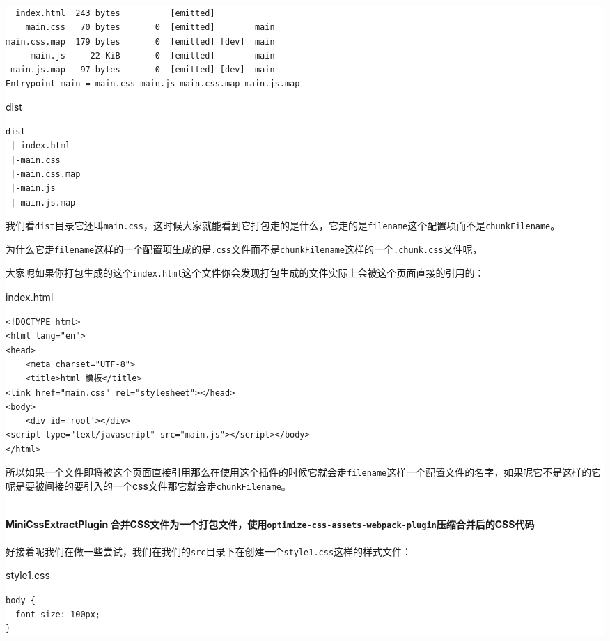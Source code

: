 ```
  index.html  243 bytes          [emitted]
    main.css   70 bytes       0  [emitted]        main
main.css.map  179 bytes       0  [emitted] [dev]  main
     main.js     22 KiB       0  [emitted]        main
 main.js.map   97 bytes       0  [emitted] [dev]  main
Entrypoint main = main.css main.js main.css.map main.js.map
```

dist

```
dist
 |-index.html
 |-main.css
 |-main.css.map
 |-main.js
 |-main.js.map
```

我们看`dist`目录它还叫`main.css`，这时候大家就能看到它打包走的是什么，它走的是`filename`这个配置项而不是`chunkFilename`。

为什么它走`filename`这样的一个配置项生成的是`.css`文件而不是`chunkFilename`这样的一个`.chunk.css`文件呢，

大家呢如果你打包生成的这个`index.html`这个文件你会发现打包生成的文件实际上会被这个页面直接的引用的：

index.html

```
<!DOCTYPE html>
<html lang="en">
<head>
	<meta charset="UTF-8">
	<title>html 模板</title>
<link href="main.css" rel="stylesheet"></head>
<body>
	<div id='root'></div>
<script type="text/javascript" src="main.js"></script></body>
</html>
```

所以如果一个文件即将被这个页面直接引用那么在使用这个插件的时候它就会走`filename`这样一个配置文件的名字，如果呢它不是这样的它呢是要被间接的要引入的一个css文件那它就会走`chunkFilename`。

---

#### MiniCssExtractPlugin 合并CSS文件为一个打包文件，使用`optimize-css-assets-webpack-plugin`压缩合并后的CSS代码

好接着呢我们在做一些尝试，我们在我们的`src`目录下在创建一个`style1.css`这样的样式文件：

style1.css

```
body {
  font-size: 100px;
}

```
